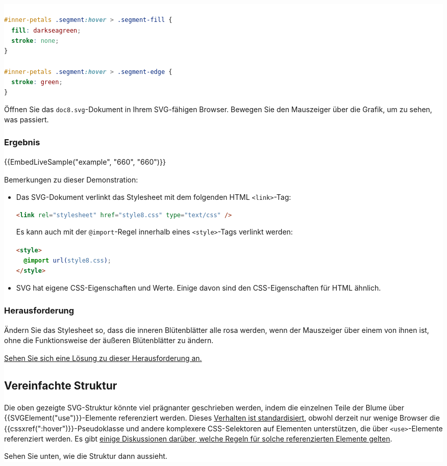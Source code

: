 ```css live-sample___example

#inner-petals .segment:hover > .segment-fill {
  fill: darkseagreen;
  stroke: none;
}

#inner-petals .segment:hover > .segment-edge {
  stroke: green;
}
```

Öffnen Sie das `doc8.svg`-Dokument in Ihrem SVG-fähigen Browser. Bewegen Sie den Mauszeiger über die Grafik, um zu sehen, was passiert.

### Ergebnis

{{EmbedLiveSample("example", "660", "660")}}

Bemerkungen zu dieser Demonstration:

- Das SVG-Dokument verlinkt das Stylesheet mit dem folgenden HTML `<link>`-Tag:

  ```html
  <link rel="stylesheet" href="style8.css" type="text/css" />
  ```

  Es kann auch mit der `@import`-Regel innerhalb eines `<style>`-Tags verlinkt werden:

  ```html
  <style>
    @import url(style8.css);
  </style>
  ```

- SVG hat eigene CSS-Eigenschaften und Werte. Einige davon sind den CSS-Eigenschaften für HTML ähnlich.

### Herausforderung

Ändern Sie das Stylesheet so, dass die inneren Blütenblätter alle rosa werden, wenn der Mauszeiger über einem von ihnen ist, ohne die Funktionsweise der äußeren Blütenblätter zu ändern.

[Sehen Sie sich eine Lösung zu dieser Herausforderung an.](/de/docs/Learn_web_development/Core/Challenges#svg_and_css)

## Vereinfachte Struktur

Die oben gezeigte SVG-Struktur könnte viel prägnanter geschrieben werden, indem die einzelnen Teile der Blume über {{SVGElement("use")}}-Elemente referenziert werden. Dieses [Verhalten ist standardisiert](https://svgwg.org/svg2-draft/struct.html#UseStyleInheritance), obwohl derzeit nur wenige Browser die {{cssxref(":hover")}}-Pseudoklasse und andere komplexere CSS-Selektoren auf Elementen unterstützen, die über `<use>`-Elemente referenziert werden. Es gibt [einige Diskussionen darüber, welche Regeln für solche referenzierten Elemente gelten](https://github.com/w3c/svgwg/issues/504).

Sehen Sie unten, wie die Struktur dann aussieht.
